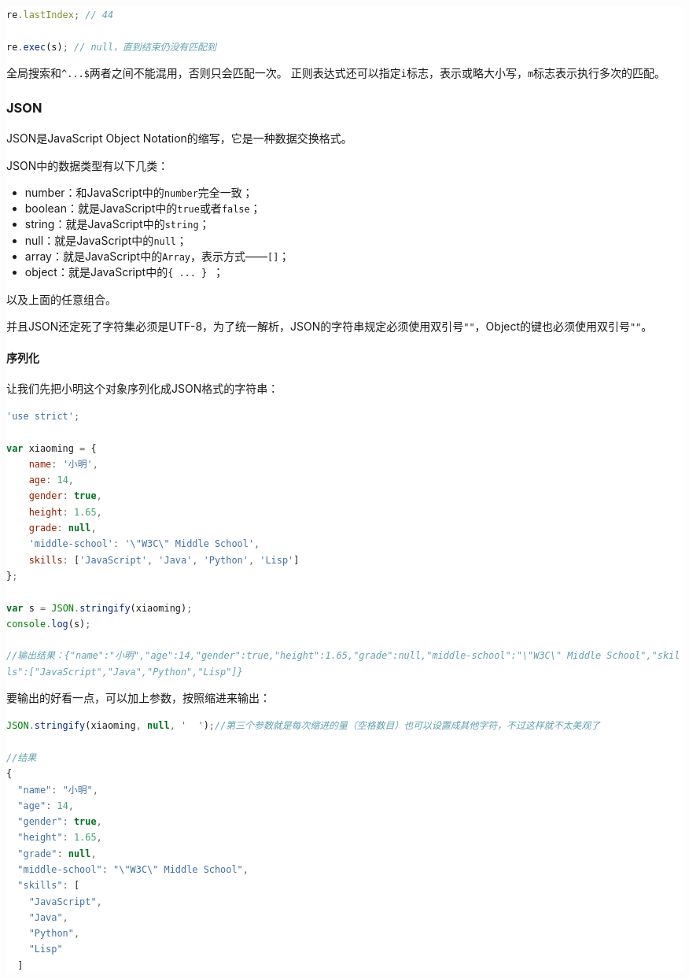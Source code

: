 ```js
re.lastIndex; // 44

re.exec(s); // null，直到结束仍没有匹配到
```
全局搜索和`^...$`两者之间不能混用，否则只会匹配一次。
正则表达式还可以指定`i`标志，表示或略大小写，`m`标志表示执行多次的匹配。

### JSON

JSON是JavaScript Object Notation的缩写，它是一种数据交换格式。

JSON中的数据类型有以下几类：

* number：和JavaScript中的`number`完全一致；
* boolean：就是JavaScript中的`true`或者`false`；
* string：就是JavaScript中的`string`；
* null：就是JavaScript中的`null`；
* array：就是JavaScript中的`Array`，表示方式——`[]`；
* object：就是JavaScript中的`{ ... } `；

以及上面的任意组合。

并且JSON还定死了字符集必须是UTF-8，为了统一解析，JSON的字符串规定必须使用双引号`""`，Object的键也必须使用双引号`""`。

#### 序列化

让我们先把小明这个对象序列化成JSON格式的字符串：

```js
'use strict';

var xiaoming = {
    name: '小明',
    age: 14,
    gender: true,
    height: 1.65,
    grade: null,
    'middle-school': '\"W3C\" Middle School',
    skills: ['JavaScript', 'Java', 'Python', 'Lisp']
};

var s = JSON.stringify(xiaoming);
console.log(s);

//输出结果：{"name":"小明","age":14,"gender":true,"height":1.65,"grade":null,"middle-school":"\"W3C\" Middle School","skills":["JavaScript","Java","Python","Lisp"]}
```

要输出的好看一点，可以加上参数，按照缩进来输出：

```js
JSON.stringify(xiaoming, null, '  ');//第三个参数就是每次缩进的量（空格数目）也可以设置成其他字符，不过这样就不太美观了

//结果
{
  "name": "小明",
  "age": 14,
  "gender": true,
  "height": 1.65,
  "grade": null,
  "middle-school": "\"W3C\" Middle School",
  "skills": [
    "JavaScript",
    "Java",
    "Python",
    "Lisp"
  ]
```